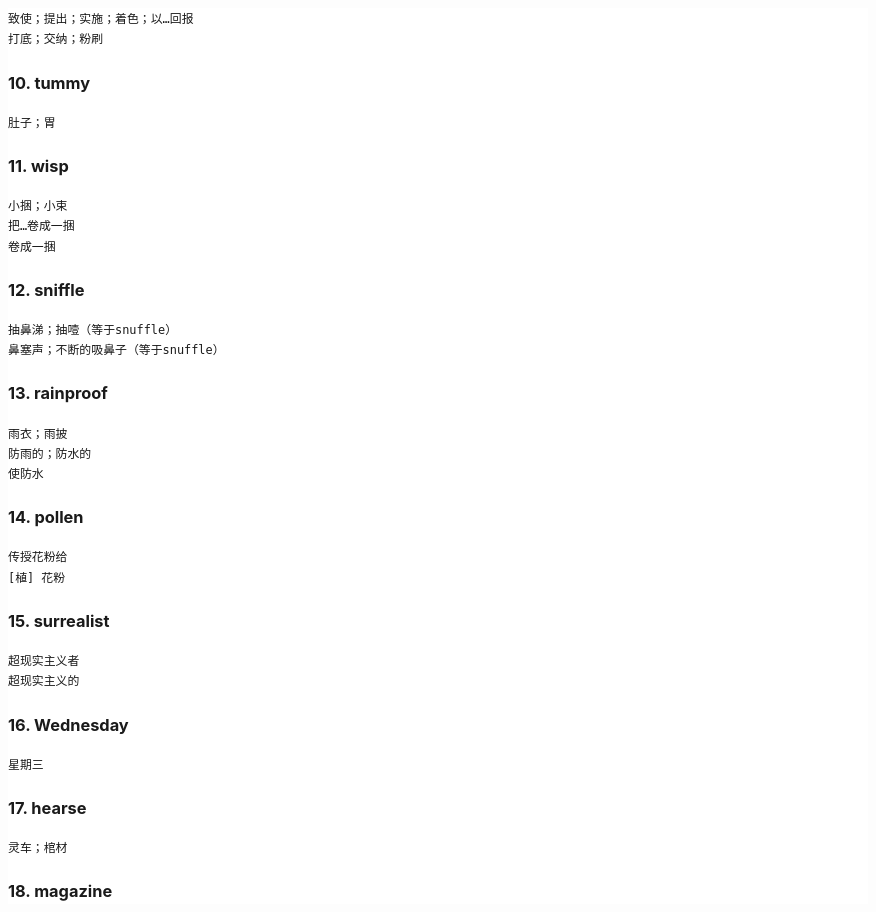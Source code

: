 ```
致使；提出；实施；着色；以…回报
打底；交纳；粉刷
```
### 10. tummy

```
肚子；胃
```
### 11. wisp

```
小捆；小束
把…卷成一捆
卷成一捆
```
### 12. sniffle

```
抽鼻涕；抽噎（等于snuffle）
鼻塞声；不断的吸鼻子（等于snuffle）
```
### 13. rainproof

```
雨衣；雨披
防雨的；防水的
使防水
```
### 14. pollen

```
传授花粉给
[植] 花粉
```
### 15. surrealist

```
超现实主义者
超现实主义的
```
### 16. Wednesday

```
星期三
```
### 17. hearse

```
灵车；棺材
```
### 18. magazine
